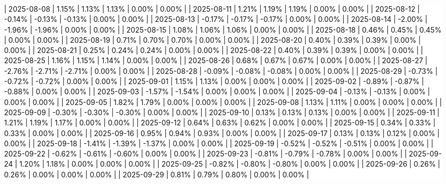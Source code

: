 | 2025-08-08 | 1.15%     | 1.13%     | 1.13%              | 0.00%    | 0.00%               |
| 2025-08-11 | 1.21%     | 1.19%     | 1.19%              | 0.00%    | 0.00%               |
| 2025-08-12 | -0.14%    | -0.13%    | -0.13%             | 0.00%    | 0.00%               |
| 2025-08-13 | -0.17%    | -0.17%    | -0.17%             | 0.00%    | 0.00%               |
| 2025-08-14 | -2.00%    | -1.96%    | -1.96%             | 0.00%    | 0.00%               |
| 2025-08-15 | 1.08%     | 1.06%     | 1.06%              | 0.00%    | 0.00%               |
| 2025-08-18 | 0.46%     | 0.45%     | 0.45%              | 0.00%    | 0.00%               |
| 2025-08-19 | 0.71%     | 0.70%     | 0.70%              | 0.00%    | 0.00%               |
| 2025-08-20 | 0.40%     | 0.39%     | 0.39%              | 0.00%    | 0.00%               |
| 2025-08-21 | 0.25%     | 0.24%     | 0.24%              | 0.00%    | 0.00%               |
| 2025-08-22 | 0.40%     | 0.39%     | 0.39%              | 0.00%    | 0.00%               |
| 2025-08-25 | 1.16%     | 1.15%     | 1.14%              | 0.00%    | 0.00%               |
| 2025-08-26 | 0.68%     | 0.67%     | 0.67%              | 0.00%    | 0.00%               |
| 2025-08-27 | -2.76%    | -2.71%    | -2.71%             | 0.00%    | 0.00%               |
| 2025-08-28 | -0.09%    | -0.08%    | -0.08%             | 0.00%    | 0.00%               |
| 2025-08-29 | -0.73%    | -0.72%    | -0.72%             | 0.00%    | 0.00%               |
| 2025-09-01 | 1.15%     | 1.13%     | 0.00%              | 0.00%    | 0.00%               |
| 2025-09-02 | -0.89%    | -0.87%    | -0.88%             | 0.00%    | 0.00%               |
| 2025-09-03 | -1.57%    | -1.54%    | 0.00%              | 0.00%    | 0.00%               |
| 2025-09-04 | -0.13%    | -0.13%    | 0.00%              | 0.00%    | 0.00%               |
| 2025-09-05 | 1.82%     | 1.79%     | 0.00%              | 0.00%    | 0.00%               |
| 2025-09-08 | 1.13%     | 1.11%     | 0.00%              | 0.00%    | 0.00%               |
| 2025-09-09 | -0.30%    | -0.30%    | -0.30%             | 0.00%    | 0.00%               |
| 2025-09-10 | 0.13%     | 0.13%     | 0.13%              | 0.00%    | 0.00%               |
| 2025-09-11 | 1.21%     | 1.19%     | 1.17%              | 0.00%    | 0.00%               |
| 2025-09-12 | 0.64%     | 0.63%     | 0.62%              | 0.00%    | 0.00%               |
| 2025-09-15 | 0.34%     | 0.33%     | 0.33%              | 0.00%    | 0.00%               |
| 2025-09-16 | 0.95%     | 0.94%     | 0.93%              | 0.00%    | 0.00%               |
| 2025-09-17 | 0.13%     | 0.13%     | 0.12%              | 0.00%    | 0.00%               |
| 2025-09-18 | -1.41%    | -1.39%    | -1.37%             | 0.00%    | 0.00%               |
| 2025-09-19 | -0.52%    | -0.52%    | -0.51%             | 0.00%    | 0.00%               |
| 2025-09-22 | -0.62%    | -0.61%    | -0.60%             | 0.00%    | 0.00%               |
| 2025-09-23 | -0.81%    | -0.79%    | -0.78%             | 0.00%    | 0.00%               |
| 2025-09-24 | 1.20%     | 1.18%     | 0.00%              | 0.00%    | 0.00%               |
| 2025-09-25 | -0.82%    | -0.80%    | -0.80%             | 0.00%    | 0.00%               |
| 2025-09-26 | 0.26%     | 0.26%     | 0.00%              | 0.00%    | 0.00%               |
| 2025-09-29 | 0.81%     | 0.79%     | 0.80%              | 0.00%    | 0.00%               |